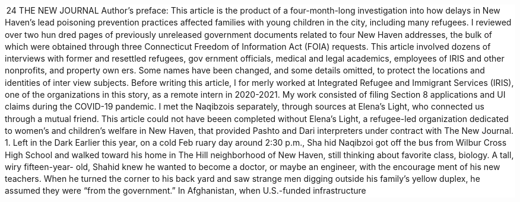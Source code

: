 24
THE  NEW  JOURNAL
Author’s preface: This article is 
the product of a four-month-long 
investigation into how delays in New 
Haven’s lead poisoning prevention 
practices affected families with young 
children in the city, including many 
refugees. I reviewed over two hun­
dred pages of previously unreleased 
government documents related to four 
New Haven addresses, the bulk of 
which were obtained through three 
Connecticut Freedom of Information 
Act (FOIA) requests. This article 
involved dozens of interviews with 
former and resettled refugees, gov­
ernment officials, medical and legal 
academics, employees of IRIS and 
other nonprofits, and property own­
ers. Some names have been changed, 
and some details omitted, to protect 
the locations and identities of inter­
view subjects. 
Before writing this article, I for­
merly worked at Integrated Refugee 
and Immigrant Services (IRIS), one 
of the organizations in this story, as 
a remote intern in 2020-2021. My 
work consisted of filing Section 8 
applications and UI claims during 
the COVID-19 pandemic. I met the 
Naqibzois separately, through sources 
at Elena’s Light, who connected us 
through a mutual friend.
This article could not have beeen 
completed without Elena’s Light, a 
refugee-led organization dedicated 
to women’s and children’s welfare in 
New Haven, that provided Pashto 
and Dari interpreters under contract 
with The New Journal. 
1.
Left in the Dark 
Earlier this year, on a cold Feb­
ruary day around 2:30 p.m., Sha­
hid Naqibzoi got off the bus from 
Wilbur Cross High School and 
walked toward his home in The 
Hill neighborhood of New Haven, 
still thinking about favorite class, 
biology. A tall, wiry fifteen-year-
old, Shahid knew he wanted to 
become a doctor, or maybe an 
engineer, with the encourage­
ment of his new teachers. When 
he turned the corner to his back­
yard and saw strange men digging 
outside his family’s yellow duplex, 
he assumed they were “from the 
government.” 
In 
Afghanistan, 
when U.S.-funded infrastructure 